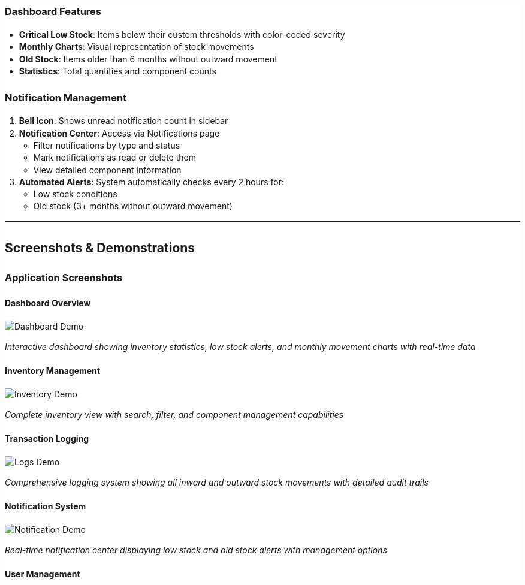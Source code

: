 ### Dashboard Features

  - **Critical Low Stock**: Items below their custom thresholds with color-coded severity
  - **Monthly Charts**: Visual representation of stock movements
  - **Old Stock**: Items older than 6 months without outward movement
  - **Statistics**: Total quantities and component counts

### Notification Management

1.  **Bell Icon**: Shows unread notification count in sidebar
2.  **Notification Center**: Access via Notifications page
      - Filter notifications by type and status
      - Mark notifications as read or delete them
      - View detailed component information
3.  **Automated Alerts**: System automatically checks every 2 hours for:
      - Low stock conditions
      - Old stock (3+ months without outward movement)

-----

## Screenshots & Demonstrations

### Application Screenshots

#### Dashboard Overview

<img src="https://raw.githubusercontent.com/AllenPrabu/LIMS-Inventory-Manager/main/docs/screenshots/Dashboard.gif" alt="Dashboard Demo" width="800"/>

*Interactive dashboard showing inventory statistics, low stock alerts, and monthly movement charts with real-time data*

#### Inventory Management

<img src="https://raw.githubusercontent.com/AllenPrabu/LIMS-Inventory-Manager/main/docs/screenshots/Inventory.gif" alt="Inventory Demo" width="800"/>

*Complete inventory view with search, filter, and component management capabilities*

#### Transaction Logging

<img src="https://raw.githubusercontent.com/AllenPrabu/LIMS-Inventory-Manager/main/docs/screenshots/Logs.gif" alt="Logs Demo" width="800"/>

*Comprehensive logging system showing all inward and outward stock movements with detailed audit trails*

#### Notification System

<img src="https://raw.githubusercontent.com/AllenPrabu/LIMS-Inventory-Manager/main/docs/screenshots/Notification.gif" alt="Notification Demo" width="800"/>

*Real-time notification center displaying low stock and old stock alerts with management options*

#### User Management

